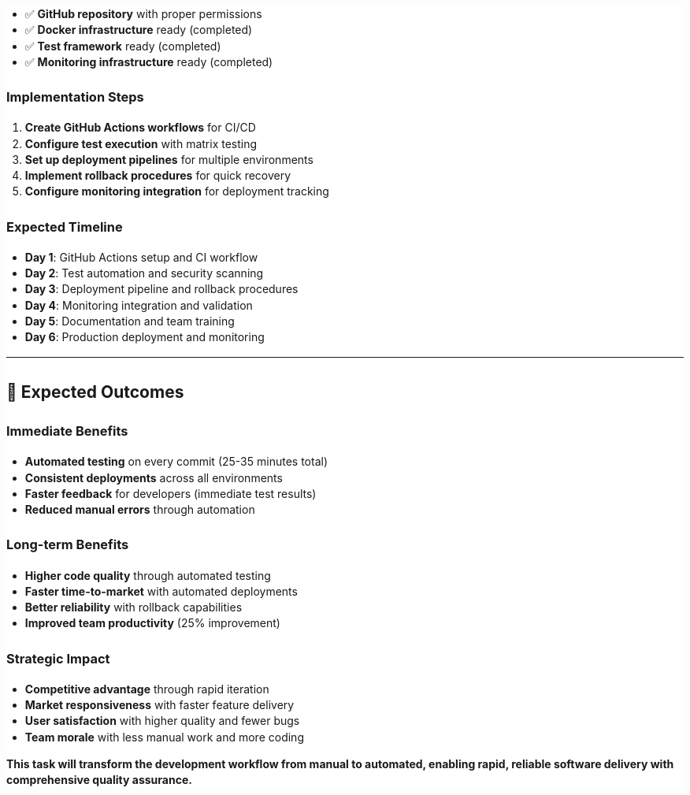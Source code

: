 - ✅ **GitHub repository** with proper permissions
- ✅ **Docker infrastructure** ready (completed)
- ✅ **Test framework** ready (completed)
- ✅ **Monitoring infrastructure** ready (completed)

### **Implementation Steps**

1. **Create GitHub Actions workflows** for CI/CD
2. **Configure test execution** with matrix testing
3. **Set up deployment pipelines** for multiple environments
4. **Implement rollback procedures** for quick recovery
5. **Configure monitoring integration** for deployment tracking

### **Expected Timeline**

- **Day 1**: GitHub Actions setup and CI workflow
- **Day 2**: Test automation and security scanning
- **Day 3**: Deployment pipeline and rollback procedures
- **Day 4**: Monitoring integration and validation
- **Day 5**: Documentation and team training
- **Day 6**: Production deployment and monitoring

---

## 🎉 **Expected Outcomes**

### **Immediate Benefits**

- **Automated testing** on every commit (25-35 minutes total)
- **Consistent deployments** across all environments
- **Faster feedback** for developers (immediate test results)
- **Reduced manual errors** through automation

### **Long-term Benefits**

- **Higher code quality** through automated testing
- **Faster time-to-market** with automated deployments
- **Better reliability** with rollback capabilities
- **Improved team productivity** (25% improvement)

### **Strategic Impact**

- **Competitive advantage** through rapid iteration
- **Market responsiveness** with faster feature delivery
- **User satisfaction** with higher quality and fewer bugs
- **Team morale** with less manual work and more coding

**This task will transform the development workflow from manual to automated, enabling rapid, reliable software delivery with comprehensive quality assurance.**
